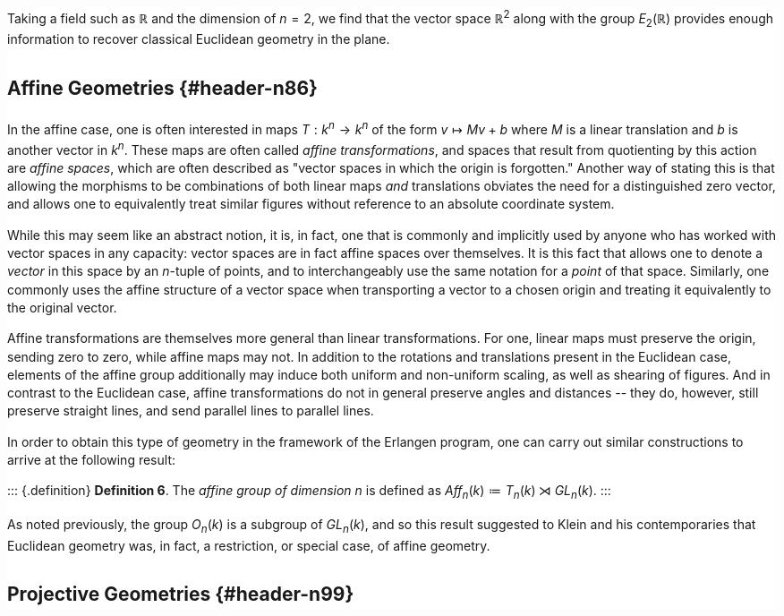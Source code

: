Taking a field such as $\mathbb{R}$ and the dimension of $n=2$, we find
that the vector space $\mathbb{R}^2$ along with the group
$E_2(\mathbb{R})$ provides enough information to recover classical
Euclidean geometry in the plane.

Affine Geometries {#header-n86}
-----------------

In the affine case, one is often interested in maps
$T: k^n \rightarrow k^n$ of the form $v \mapsto Mv + b$ where $M$ is a
linear translation and $b$ is another vector in $k^n$. These maps are
often called *affine transformations*, and spaces that result from
quotienting by this action are *affine spaces*, which are often
described as "vector spaces in which the origin is forgotten." Another
way of stating this is that allowing the morphisms to be combinations of
both linear maps *and* translations obviates the need for a
distinguished zero vector, and allows one to equivalently treat similar
figures without reference to an absolute coordinate system.

While this may seem like an abstract notion, it is, in fact, one that is
commonly and implicitly used by anyone who has worked with vector spaces
in any capacity: vector spaces are in fact affine spaces over
themselves. It is this fact that allows one to denote a *vector* in this
space by an $n$-tuple of points, and to interchangeably use the same
notation for a *point* of that space. Similarly, one commonly uses the
affine structure of a vector space when transporting a vector to a
chosen origin and treating it equivalently to the original vector.

Affine transformations are themselves more general than linear
transformations. For one, linear maps must preserve the origin, sending
zero to zero, while affine maps may not. In addition to the rotations
and translations present in the Euclidean case, elements of the affine
group additionally may induce both uniform and non-uniform scaling, as
well as shearing of figures. And in contrast to the Euclidean case,
affine transformations do not in general preserve angles and distances
-- they do, however, still preserve straight lines, and send parallel
lines to parallel lines.

In order to obtain this type of geometry in the framework of the
Erlangen program, one can carry out similar constructions to arrive at
the following result:

::: {.definition}
**Definition 6**. The *affine group of dimension $n$* is defined as
$Aff_n(k) \coloneqq T_n(k) \rtimes GL_n(k)$.
:::

As noted previously, the group $O_n(k)$ is a subgroup of $GL_n(k)$, and
so this result suggested to Klein and his contemporaries that Euclidean
geometry was, in fact, a restriction, or special case, of affine
geometry.

Projective Geometries {#header-n99}
---------------------

